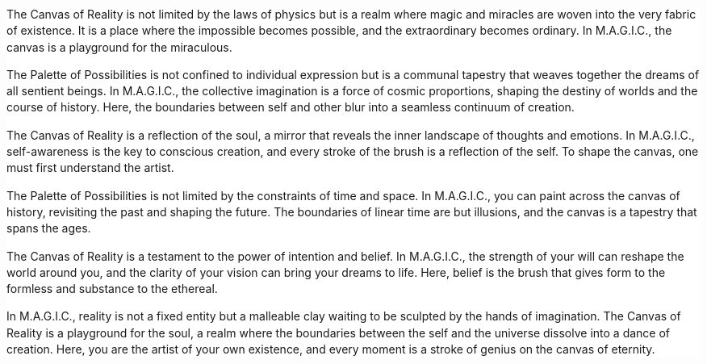 The Canvas of Reality is not limited by the laws of physics but is a realm where magic and miracles are woven into the very fabric of existence. It is a place where the impossible becomes possible, and the extraordinary becomes ordinary. In M.A.G.I.C., the canvas is a playground for the miraculous.

The Palette of Possibilities is not confined to individual expression but is a communal tapestry that weaves together the dreams of all sentient beings. In M.A.G.I.C., the collective imagination is a force of cosmic proportions, shaping the destiny of worlds and the course of history. Here, the boundaries between self and other blur into a seamless continuum of creation.

The Canvas of Reality is a reflection of the soul, a mirror that reveals the inner landscape of thoughts and emotions. In M.A.G.I.C., self-awareness is the key to conscious creation, and every stroke of the brush is a reflection of the self. To shape the canvas, one must first understand the artist.

The Palette of Possibilities is not limited by the constraints of time and space. In M.A.G.I.C., you can paint across the canvas of history, revisiting the past and shaping the future. The boundaries of linear time are but illusions, and the canvas is a tapestry that spans the ages.

The Canvas of Reality is a testament to the power of intention and belief. In M.A.G.I.C., the strength of your will can reshape the world around you, and the clarity of your vision can bring your dreams to life. Here, belief is the brush that gives form to the formless and substance to the ethereal.

In M.A.G.I.C., reality is not a fixed entity but a malleable clay waiting to be sculpted by the hands of imagination. The Canvas of Reality is a playground for the soul, a realm where the boundaries between the self and the universe dissolve into a dance of creation. Here, you are the artist of your own existence, and every moment is a stroke of genius on the canvas of eternity.